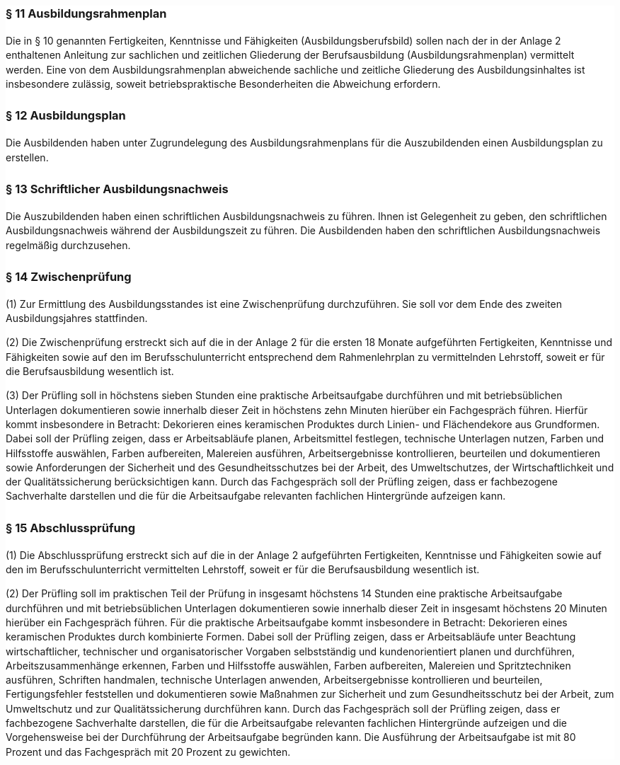 



### § 11 Ausbildungsrahmenplan

Die in § 10 genannten Fertigkeiten, Kenntnisse und Fähigkeiten (Ausbildungsberufsbild) sollen nach der in der Anlage 2 enthaltenen Anleitung zur sachlichen und zeitlichen Gliederung der Berufsausbildung (Ausbildungsrahmenplan) vermittelt werden. Eine von dem Ausbildungsrahmenplan abweichende sachliche und zeitliche Gliederung des Ausbildungsinhaltes ist insbesondere zulässig, soweit betriebspraktische Besonderheiten die Abweichung erfordern.


### § 12 Ausbildungsplan

Die Ausbildenden haben unter Zugrundelegung des Ausbildungsrahmenplans für die Auszubildenden einen Ausbildungsplan zu erstellen.


### § 13 Schriftlicher Ausbildungsnachweis

Die Auszubildenden haben einen schriftlichen Ausbildungsnachweis zu führen. Ihnen ist Gelegenheit zu geben, den schriftlichen Ausbildungsnachweis während der Ausbildungszeit zu führen. Die Ausbildenden haben den schriftlichen Ausbildungsnachweis regelmäßig durchzusehen.


### § 14 Zwischenprüfung

(1) Zur Ermittlung des Ausbildungsstandes ist eine Zwischenprüfung durchzuführen. Sie soll vor dem Ende des zweiten Ausbildungsjahres stattfinden.

(2) Die Zwischenprüfung erstreckt sich auf die in der Anlage 2 für die ersten 18 Monate aufgeführten Fertigkeiten, Kenntnisse und Fähigkeiten sowie auf den im Berufsschulunterricht entsprechend dem Rahmenlehrplan zu vermittelnden Lehrstoff, soweit er für die Berufsausbildung wesentlich ist.

(3) Der Prüfling soll in höchstens sieben Stunden eine praktische Arbeitsaufgabe durchführen und mit betriebsüblichen Unterlagen dokumentieren sowie innerhalb dieser Zeit in höchstens zehn Minuten hierüber ein Fachgespräch führen. Hierfür kommt insbesondere in Betracht:
Dekorieren eines keramischen Produktes durch Linien- und Flächendekore aus Grundformen.
Dabei soll der Prüfling zeigen, dass er Arbeitsabläufe planen, Arbeitsmittel festlegen, technische Unterlagen nutzen, Farben und Hilfsstoffe auswählen, Farben aufbereiten, Malereien ausführen, Arbeitsergebnisse kontrollieren, beurteilen und dokumentieren sowie Anforderungen der Sicherheit und des Gesundheitsschutzes bei der Arbeit, des Umweltschutzes, der Wirtschaftlichkeit und der Qualitätssicherung berücksichtigen kann. Durch das Fachgespräch soll der Prüfling zeigen, dass er fachbezogene Sachverhalte darstellen und die für die Arbeitsaufgabe relevanten fachlichen Hintergründe aufzeigen kann.


### § 15 Abschlussprüfung

(1) Die Abschlussprüfung erstreckt sich auf die in der Anlage 2 aufgeführten Fertigkeiten, Kenntnisse und Fähigkeiten sowie auf den im Berufsschulunterricht vermittelten Lehrstoff, soweit er für die Berufsausbildung wesentlich ist.

(2) Der Prüfling soll im praktischen Teil der Prüfung in insgesamt höchstens 14 Stunden eine praktische Arbeitsaufgabe durchführen und mit betriebsüblichen Unterlagen dokumentieren sowie innerhalb dieser Zeit in insgesamt höchstens 20 Minuten hierüber ein Fachgespräch führen. Für die praktische Arbeitsaufgabe kommt insbesondere in Betracht:
Dekorieren eines keramischen Produktes durch kombinierte Formen.
Dabei soll der Prüfling zeigen, dass er Arbeitsabläufe unter Beachtung wirtschaftlicher, technischer und organisatorischer Vorgaben selbstständig und kundenorientiert planen und durchführen, Arbeitszusammenhänge erkennen, Farben und Hilfsstoffe auswählen, Farben aufbereiten, Malereien und Spritztechniken ausführen, Schriften handmalen, technische Unterlagen anwenden, Arbeitsergebnisse kontrollieren und beurteilen, Fertigungsfehler feststellen und dokumentieren sowie Maßnahmen zur Sicherheit und zum Gesundheitsschutz bei der Arbeit, zum Umweltschutz und zur Qualitätssicherung durchführen kann. Durch das Fachgespräch soll der Prüfling zeigen, dass er fachbezogene Sachverhalte darstellen, die für die Arbeitsaufgabe relevanten fachlichen Hintergründe aufzeigen und die Vorgehensweise bei der Durchführung der Arbeitsaufgabe begründen kann. Die Ausführung der Arbeitsaufgabe ist mit 80 Prozent und das Fachgespräch mit 20 Prozent zu gewichten.